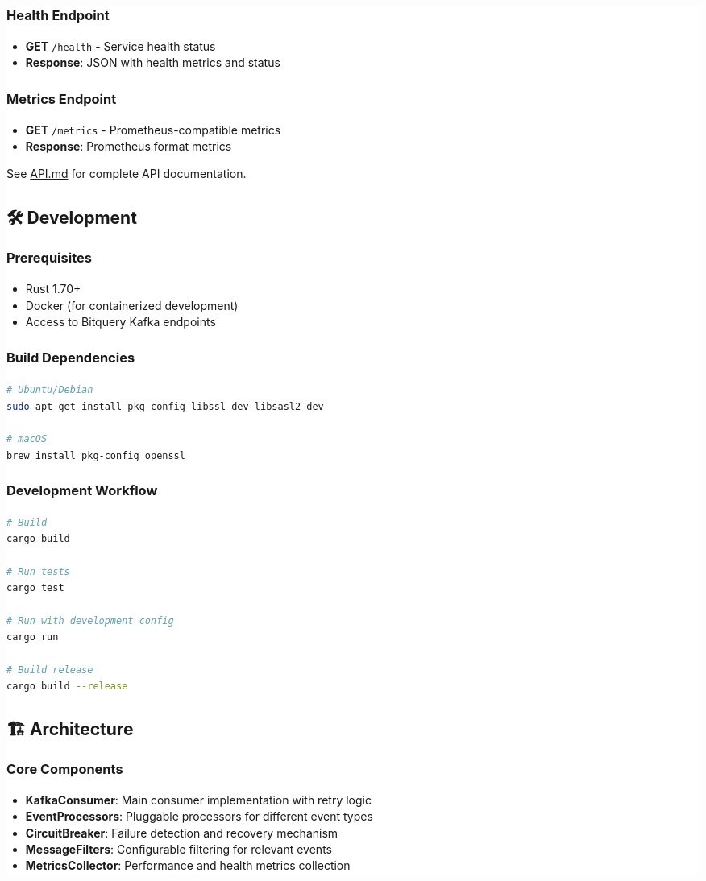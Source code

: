 ### Health Endpoint
- **GET** `/health` - Service health status
- **Response**: JSON with health metrics and status

### Metrics Endpoint  
- **GET** `/metrics` - Prometheus-compatible metrics
- **Response**: Prometheus format metrics

See [API.md](docs/API.md) for complete API documentation.

## 🛠️ Development

### Prerequisites
- Rust 1.70+
- Docker (for containerized development)
- Access to Bitquery Kafka endpoints

### Build Dependencies
```bash
# Ubuntu/Debian
sudo apt-get install pkg-config libssl-dev libsasl2-dev

# macOS
brew install pkg-config openssl
```

### Development Workflow
```bash
# Build
cargo build

# Run tests
cargo test

# Run with development config
cargo run

# Build release
cargo build --release
```

## 🏗️ Architecture

### Core Components
- **KafkaConsumer**: Main consumer implementation with retry logic
- **EventProcessors**: Pluggable processors for different event types
- **CircuitBreaker**: Failure detection and recovery mechanism
- **MessageFilters**: Configurable filtering for relevant events
- **MetricsCollector**: Performance and health metrics collection
